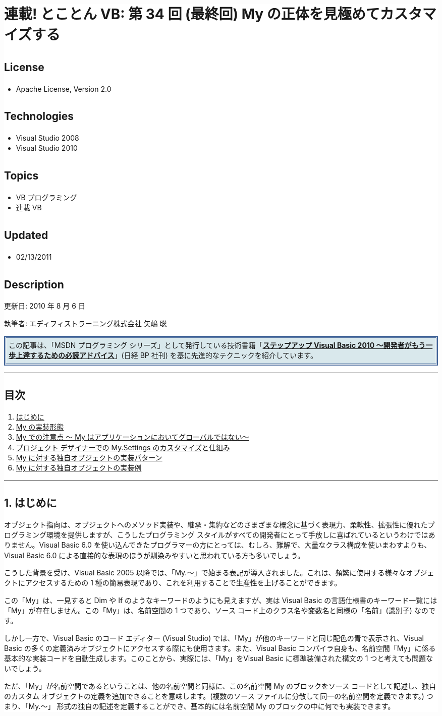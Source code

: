 # 連載! とことん VB: 第 34 回 (最終回) My の正体を見極めてカスタマイズする
## License
- Apache License, Version 2.0
## Technologies
- Visual Studio 2008
- Visual Studio 2010
## Topics
- VB プログラミング
- 連載 VB
## Updated
- 02/13/2011
## Description
<style></style>
<div class="topic" id="topic">
<div id="top">
<div class="Clear"></div>
<div class="Clear"></div>
<p>更新日: 2010 年 8 月 6 日</p>
<p>執筆者: <a href="http://msdn.microsoft.com/ja-jp/gg585574#yajima" target="_blank">
エディフィストラーニング株式会社 矢嶋 聡</a></p>
<div style="margin:0; background-color:#d9e8ec; border:2px #46689a solid">
<div style="background-color:#d9e8ec; border:1px #ffffff solid">
<div style="padding:5px; font-size:100%; border:1px #46689a solid">
<p style="margin:0; padding:0">この記事は、「MSDN プログラミング シリーズ」として発行している技術書籍「<a title="新しいウィンドウで開きます" href="http://www.amazon.co.jp/%E3%82%B9%E3%83%86%E3%83%83%E3%83%97%E3%82%A2%E3%83%83%E3%83%97Visual-Basic-2010%EF%BD%9E%E9%96%8B%E7%99%BA%E8%80%85%E3%81%8C%E3%82%82%E3%81%86%E4%B8%80%E6%AD%A9%E4%B8%8A%E9%81%94%E3%81%99%E3%82%8B%E3%81%9F%E3%82%81%E3%81%AE%E5%BF%85%E8%AA%AD%E3%82%A2%E3%83%89%E3%83%90%E3%82%A4%E3%82%B9%EF%BC%81-MSDN%E3%83%97%E3%83%AD%E3%82%B0%E3%83%A9%E3%83%9F%E3%83%B3%E3%82%B0-%E3%82%A8%E3%83%87%E3%82%A3%E3%83%95%E3%82%A3%E3%82%B9%E3%83%88%E3%83%A9%E3%83%BC%E3%83%8B%E3%83%B3%E3%82%B0%E6%A0%AA%E5%BC%8F%E4%BC%9A%E7%A4%BE/dp/4822294269/ref=sr_1_1?ie=UTF8&s=books&qid=1278865722&sr=1-1" target="_blank"><strong>ステップアップ
 Visual Basic 2010 ～開発者がもう一歩上達するための必読アドバイス</strong></a>」(日経 BP 社刊) を基に先進的なテクニックを紹介しています。</p>
</div>
</div>
</div>
<hr>
<h2>目次</h2>
<ol>
<li><a href="#01">はじめに</a> </li><li><a href="#02">My の実装形態</a> </li><li><a href="#03">My での注意点 ～ My はアプリケーションにおいてグローバルではない～</a> </li><li><a href="#04">プロジェクト デザイナーでの My.Settings のカスタマイズと仕組み</a> </li><li><a href="#05">My に対する独自オブジェクトの実装パターン</a> </li><li><a href="#06">My に対する独自オブジェクトの実装例</a> </li></ol>
<hr>
<h2 id="01">1. はじめに</h2>
<p>オブジェクト指向は、オブジェクトへのメソッド実装や、継承・集約などのさまざまな概念に基づく表現力、柔軟性、拡張性に優れたプログラミング環境を提供しますが、こうしたプログラミング スタイルがすべての開発者にとって手放しに喜ばれているというわけではありません。Visual Basic 6.0 を使い込んできたプログラマーの方にとっては、むしろ、難解で、大量なクラス構成を使いまわすよりも、Visual Basic 6.0 による直接的な表現のほうが馴染みやすいと思われている方も多いでしょう。</p>
<p>こうした背景を受け、Visual Basic 2005 以降では、「My.～」で始まる表記が導入されました。これは、頻繁に使用する様々なオブジェクトにアクセスするための 1 種の簡易表現であり、これを利用することで生産性を上げることができます。</p>
<p>この「My」は、一見すると Dim や If のようなキーワードのようにも見えますが、実は Visual Basic の言語仕様書のキーワード一覧には「My」が存在しません。この「My」は、名前空間の 1 つであり、ソース コード上のクラス名や変数名と同様の「名前」(識別子) なのです。</p>
<p>しかし一方で、Visual Basic のコード エディター (Visual Studio) では、「My」が他のキーワードと同じ配色の青で表示され、Visual Basic の多くの定義済みオブジェクトにアクセスする際にも使用さます。また、Visual Basic コンパイラ自身も、名前空間「My」に係る基本的な実装コードを自動生成します。このことから、実際には、「My」をVisual Basic に標準装備された構文の 1 つと考えても問題ないでしょう。</p>
<p>ただ、「My」が名前空間であるということは、他の名前空間と同様に、この名前空間 My のブロックをソース コードとして記述し、独自のカスタム オブジェクトの定義を追加できることを意味します。(複数のソース ファイルに分散して同一の名前空間を定義できます。) つまり、「My.～」 形式の独自の記述を定義することができ、基本的には名前空間 My のブロックの中に何でも実装できます。</p>